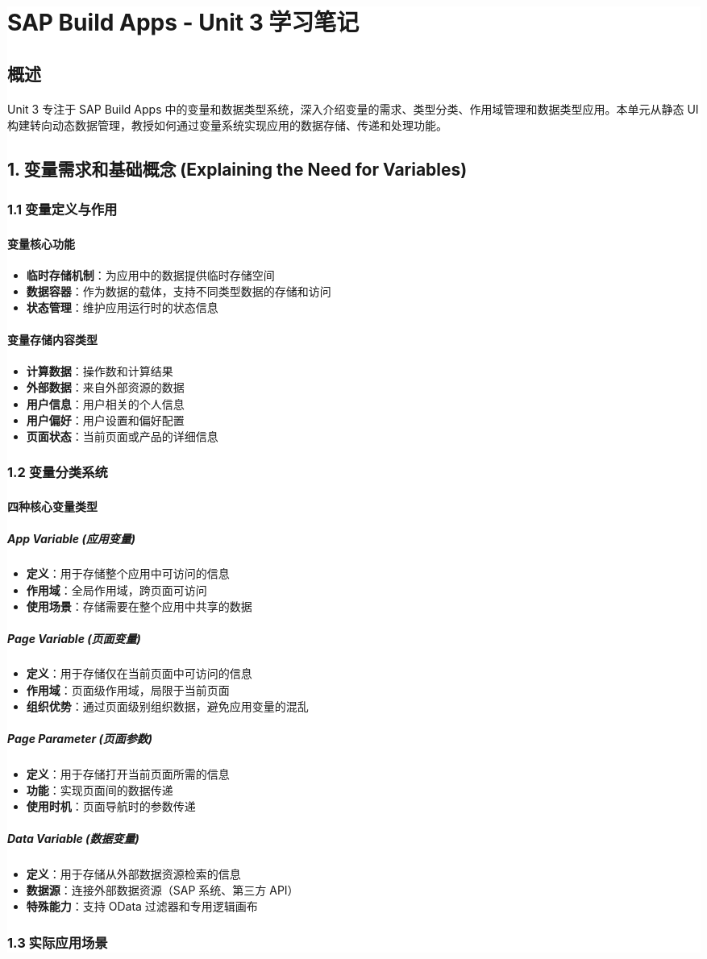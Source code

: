 # SAP Build Apps - Unit 3 学习笔记

## 概述

Unit 3 专注于 SAP Build Apps 中的变量和数据类型系统，深入介绍变量的需求、类型分类、作用域管理和数据类型应用。本单元从静态 UI 构建转向动态数据管理，教授如何通过变量系统实现应用的数据存储、传递和处理功能。

## 1. 变量需求和基础概念 (Explaining the Need for Variables)

### 1.1 变量定义与作用

#### 变量核心功能
- **临时存储机制**：为应用中的数据提供临时存储空间
- **数据容器**：作为数据的载体，支持不同类型数据的存储和访问
- **状态管理**：维护应用运行时的状态信息

#### 变量存储内容类型
- **计算数据**：操作数和计算结果
- **外部数据**：来自外部资源的数据
- **用户信息**：用户相关的个人信息
- **用户偏好**：用户设置和偏好配置
- **页面状态**：当前页面或产品的详细信息

### 1.2 变量分类系统

#### 四种核心变量类型

##### App Variable (应用变量)
- **定义**：用于存储整个应用中可访问的信息
- **作用域**：全局作用域，跨页面可访问
- **使用场景**：存储需要在整个应用中共享的数据

##### Page Variable (页面变量)
- **定义**：用于存储仅在当前页面中可访问的信息
- **作用域**：页面级作用域，局限于当前页面
- **组织优势**：通过页面级别组织数据，避免应用变量的混乱

##### Page Parameter (页面参数)
- **定义**：用于存储打开当前页面所需的信息
- **功能**：实现页面间的数据传递
- **使用时机**：页面导航时的参数传递

##### Data Variable (数据变量)
- **定义**：用于存储从外部数据资源检索的信息
- **数据源**：连接外部数据资源（SAP 系统、第三方 API）
- **特殊能力**：支持 OData 过滤器和专用逻辑画布

### 1.3 实际应用场景
